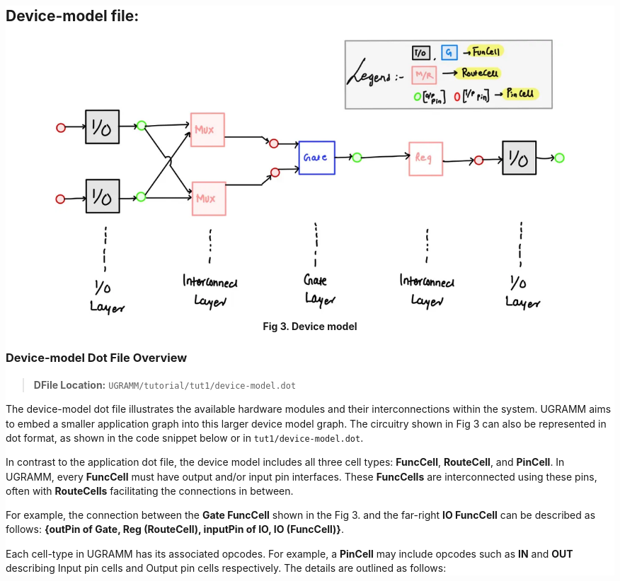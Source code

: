 
## Device-model file:

<div style="text-align: center;">
  <img src="dfile_graph.png" alt="Fig 3. Device model" width="720"/>
  <br> <b> Fig 3. Device model </b>
</div>

### Device-model Dot File Overview 

> **DFile Location:** `UGRAMM/tutorial/tut1/device-model.dot`

The device-model dot file illustrates the available hardware modules and their interconnections within the system. UGRAMM aims to embed a smaller application graph into this larger device model graph. The circuitry shown in Fig 3 can also be represented in dot format, as shown in the code snippet below or in `tut1/device-model.dot`.

In contrast to the application dot file, the device model includes all three cell types: **FuncCell**, **RouteCell**, and **PinCell**. In UGRAMM, every **FuncCell** must have output and/or input pin interfaces. These **FuncCells** are interconnected using these pins, often with **RouteCells** facilitating the connections in between.

For example, the connection between the **Gate FuncCell** shown in the Fig 3. and the far-right **IO FuncCell** can be described as follows: **{outPin of Gate, Reg (RouteCell), inputPin of IO, IO (FuncCell)}**.

Each cell-type in UGRAMM has its associated opcodes. For example, a **PinCell** may include opcodes such as **IN** and **OUT** describing Input pin cells and Output pin cells respectively. The details are outlined as follows:

